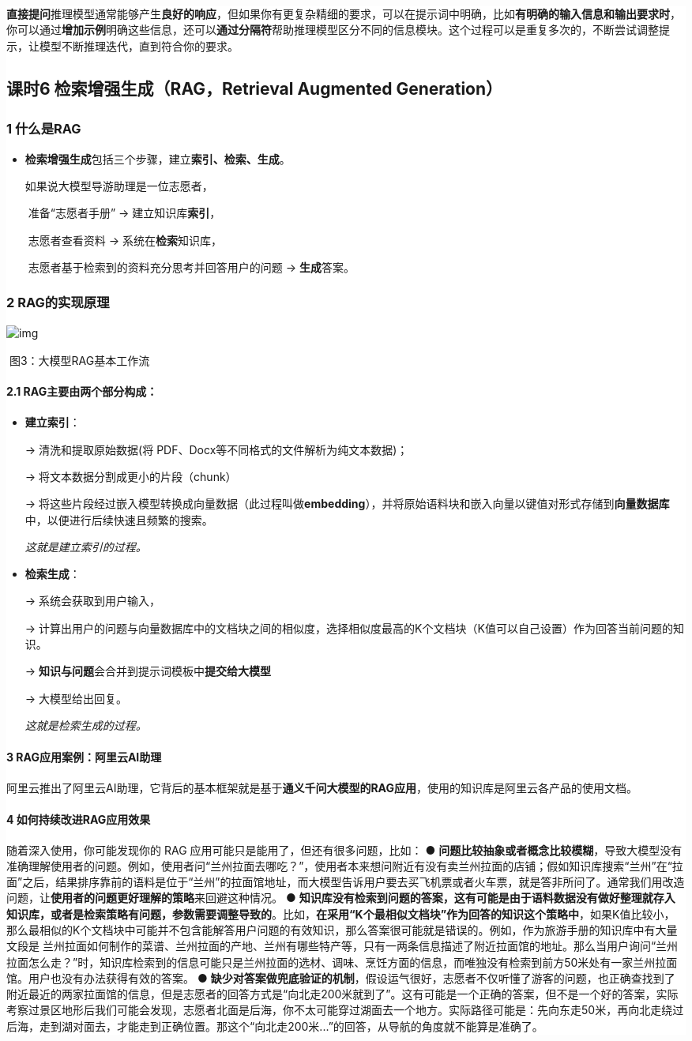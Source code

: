 **直接提问**推理模型通常能够产生**良好的响应**，但如果你有更复杂精细的要求，可以在提示词中明确，比如**有明确的输入信息和输出要求时**，你可以通过**增加示例**明确这些信息，还可以**通过分隔符**帮助推理模型区分不同的信息模块。这个过程可以是重复多次的，不断尝试调整提示，让模型不断推理迭代，直到符合你的要求。

## 课时6 检索增强生成（RAG，Retrieval Augmented Generation）



### 1 什么是RAG

- **检索增强生成**包括三个步骤，建立**索引、检索、生成**。

  如果说大模型导游助理是一位志愿者，

  ​	准备“志愿者手册”	→ 	建立知识库**索引**，

  ​	志愿者查看资料	   →	系统在**检索**知识库，

  ​	志愿者基于检索到的资料充分思考并回答用户的问题 → **生成**答案。

### 2 RAG的实现原理

![img](https://scms-prod-sh-public.oss-cn-shanghai.aliyuncs.com/course_picture/alqvxlczbkggibwjnoji.png)

​				图3：大模型RAG基本工作流

#### 2.1 RAG主要由两个部分构成：

- **建立索引**： 

  →  清洗和提取原始数据(将 PDF、Docx等不同格式的文件解析为纯文本数据)； 

  →  将文本数据分割成更小的片段（chunk）

  →  将这些片段经过嵌入模型转换成向量数据（此过程叫做**embedding**），并将原始语料块和嵌入向量以键值对形式存储到**向量数据库**中，以便进行后续快速且频繁的搜索。

  *这就是建立索引的过程。*

- **检索生成**：

  →  系统会获取到用户输入，

  →  计算出用户的问题与向量数据库中的文档块之间的相似度，选择相似度最高的K个文档块（K值可以自己设置）作为回答当前问题的知识。

  →  **知识与问题**会合并到提示词模板中**提交给大模型**

  →  大模型给出回复。

  *这就是检索生成的过程。*

  

#### 3 RAG应用案例：阿里云AI助理

阿里云推出了阿里云AI助理，它背后的基本框架就是基于**通义千问大模型的RAG应用**，使用的知识库是阿里云各产品的使用文档。

#### 4 如何持续改进RAG应用效果

随着深入使用，你可能发现你的 RAG 应用可能只是能用了，但还有很多问题，比如：
● **问题比较抽象或者概念比较模糊**，导致大模型没有准确理解使用者的问题。例如，使用者问“兰州拉面去哪吃？”，使用者本来想问附近有没有卖兰州拉面的店铺；假如知识库搜索“兰州”在“拉面”之后，结果排序靠前的语料是位于“兰州”的拉面馆地址，而大模型告诉用户要去买飞机票或者火车票，就是答非所问了。通常我们用改造问题，让**使用者的问题更好理解的策略**来回避这种情况。
● **知识库没有检索到问题的答案，这有可能是由于语料数据没有做好整理就存入知识库，或者是检索策略有问题，参数需要调整导致的**。比如，**在采用“K个最相似文档块”作为回答的知识这个策略中**，如果K值比较小，那么最相似的K个文档块中可能并不包含能解答用户问题的有效知识，那么答案很可能就是错误的。例如，作为旅游手册的知识库中有大量文段是 兰州拉面如何制作的菜谱、兰州拉面的产地、兰州有哪些特产等，只有一两条信息描述了附近拉面馆的地址。那么当用户询问“兰州拉面怎么走？”时，知识库检索到的信息可能只是兰州拉面的选材、调味、烹饪方面的信息，而唯独没有检索到前方50米处有一家兰州拉面馆。用户也没有办法获得有效的答案。
● **缺少对答案做兜底验证的机制**，假设运气很好，志愿者不仅听懂了游客的问题，也正确查找到了附近最近的两家拉面馆的信息，但是志愿者的回答方式是“向北走200米就到了”。这有可能是一个正确的答案，但不是一个好的答案，实际考察过景区地形后我们可能会发现，志愿者北面是后海，你不太可能穿过湖面去一个地方。实际路径可能是：先向东走50米，再向北走绕过后海，走到湖对面去，才能走到正确位置。那这个“向北走200米...”的回答，从导航的角度就不能算是准确了。
